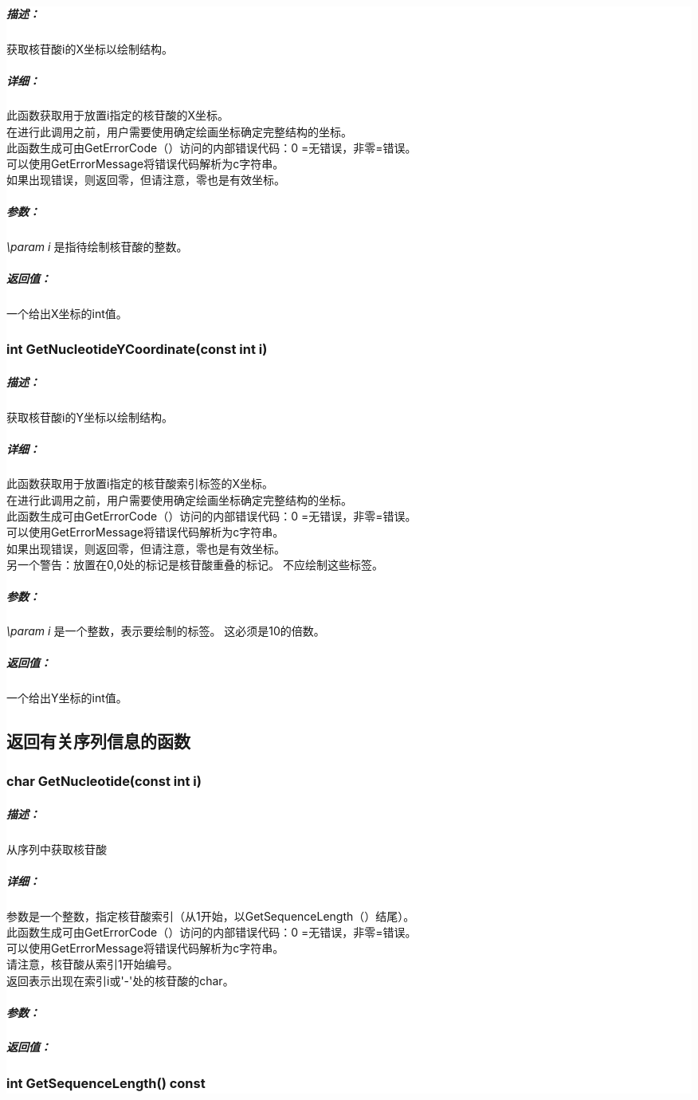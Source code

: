 ##### 描述：

获取核苷酸i的X坐标以绘制结构。

##### 详细：

此函数获取用于放置i指定的核苷酸的X坐标。<br> 在进行此调用之前，用户需要使用确定绘画坐标确定完整结构的坐标。<br> 此函数生成可由GetErrorCode（）访问的内部错误代码：0 =无错误，非零=错误。<br> 可以使用GetErrorMessage将错误代码解析为c字符串。<br> 如果出现错误，则返回零，但请注意，零也是有效坐标。

##### 参数：

*\param* *i* 是指待绘制核苷酸的整数。

##### 返回值：

一个给出X坐标的int值。

### int GetNucleotideYCoordinate(const int i)

##### 描述：

获取核苷酸i的Y坐标以绘制结构。

##### 详细：

此函数获取用于放置i指定的核苷酸索引标签的X坐标。<br> 在进行此调用之前，用户需要使用确定绘画坐标确定完整结构的坐标。<br> 此函数生成可由GetErrorCode（）访问的内部错误代码：0 =无错误，非零=错误。<br> 可以使用GetErrorMessage将错误代码解析为c字符串。 <br> 如果出现错误，则返回零，但请注意，零也是有效坐标。<br> 另一个警告：放置在0,0处的标记是核苷酸重叠的标记。 不应绘制这些标签。

##### 参数：

*\param* *i* 是一个整数，表示要绘制的标签。 这必须是10的倍数。

##### 返回值：

一个给出Y坐标的int值。

## 返回有关序列信息的函数

### char GetNucleotide(const int i)

##### 描述：

从序列中获取核苷酸

##### 详细：

参数是一个整数，指定核苷酸索引（从1开始，以GetSequenceLength（）结尾）。<br> 此函数生成可由GetErrorCode（）访问的内部错误代码：0 =无错误，非零=错误。<br> 可以使用GetErrorMessage将错误代码解析为c字符串。<br> 请注意，核苷酸从索引1开始编号。  <br> 返回表示出现在索引i或'-'处的核苷酸的char。

##### 参数：

##### 返回值：

### int GetSequenceLength() const
